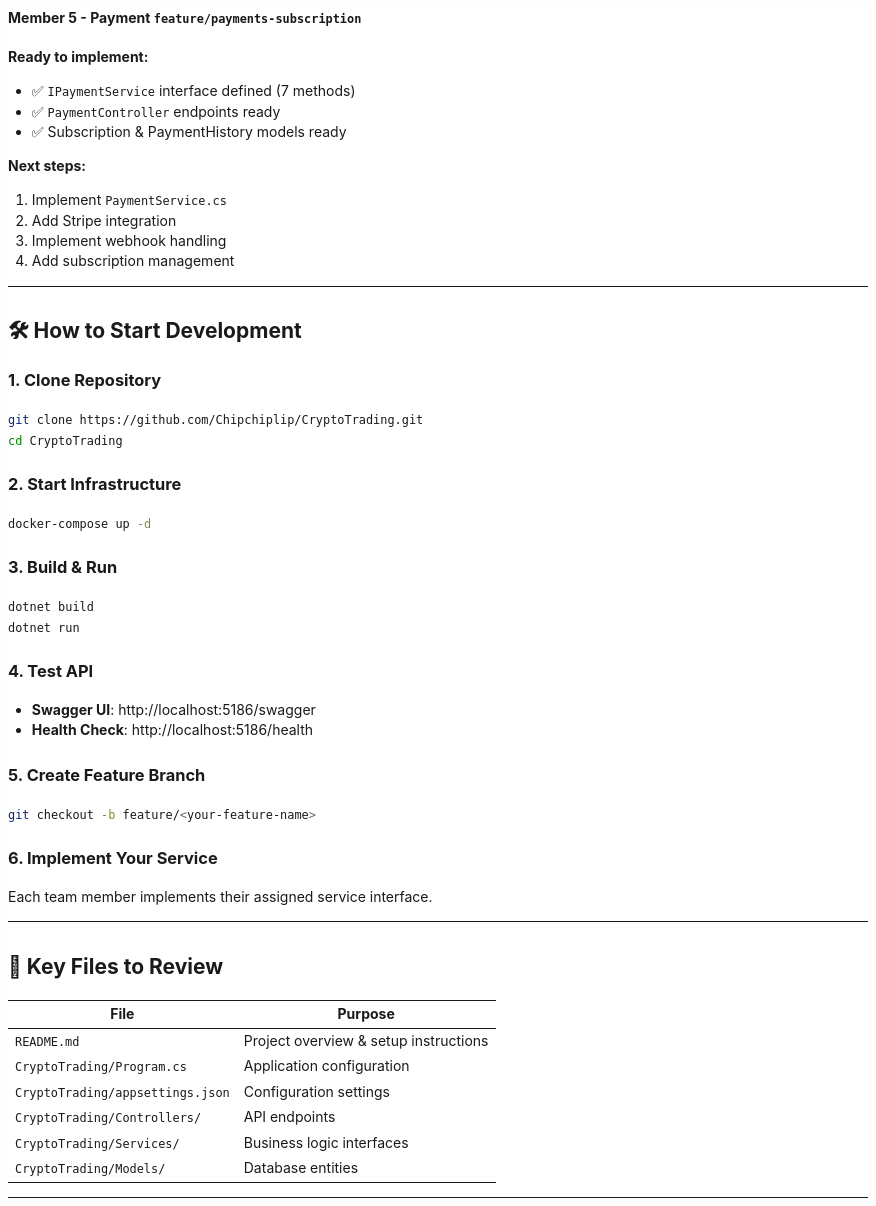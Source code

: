 #### **Member 5 - Payment** `feature/payments-subscription`
**Ready to implement:**
- ✅ `IPaymentService` interface defined (7 methods)
- ✅ `PaymentController` endpoints ready
- ✅ Subscription & PaymentHistory models ready

**Next steps:**
1. Implement `PaymentService.cs`
2. Add Stripe integration
3. Implement webhook handling
4. Add subscription management

---

## 🛠️ How to Start Development

### 1. **Clone Repository**
```bash
git clone https://github.com/Chipchiplip/CryptoTrading.git
cd CryptoTrading
```

### 2. **Start Infrastructure**
```bash
docker-compose up -d
```

### 3. **Build & Run**
```bash
dotnet build
dotnet run
```

### 4. **Test API**
- **Swagger UI**: http://localhost:5186/swagger
- **Health Check**: http://localhost:5186/health

### 5. **Create Feature Branch**
```bash
git checkout -b feature/<your-feature-name>
```

### 6. **Implement Your Service**
Each team member implements their assigned service interface.

---

## 📁 Key Files to Review

| File | Purpose |
|------|---------|
| `README.md` | Project overview & setup instructions |
| `CryptoTrading/Program.cs` | Application configuration |
| `CryptoTrading/appsettings.json` | Configuration settings |
| `CryptoTrading/Controllers/` | API endpoints |
| `CryptoTrading/Services/` | Business logic interfaces |
| `CryptoTrading/Models/` | Database entities |

---